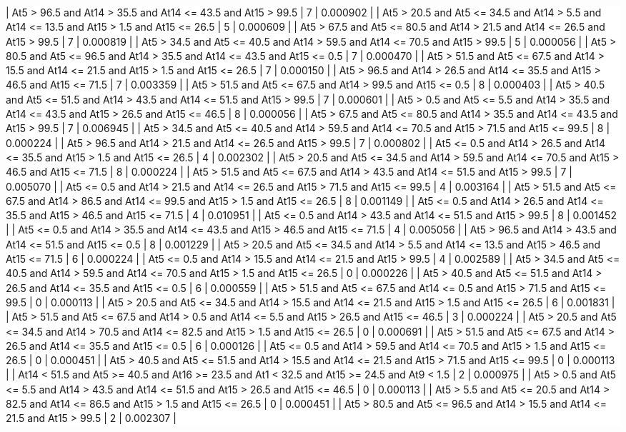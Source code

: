 | At5 > 96.5 and At14 > 35.5 and At14 <= 43.5 and At15 > 99.5 | 7 | 0.000902 |
| At5 > 20.5 and At5 <= 34.5 and At14 > 5.5 and At14 <= 13.5 and At15 > 1.5 and At15 <= 26.5 | 5 | 0.000609 |
| At5 > 67.5 and At5 <= 80.5 and At14 > 21.5 and At14 <= 26.5 and At15 > 99.5 | 7 | 0.000819 |
| At5 > 34.5 and At5 <= 40.5 and At14 > 59.5 and At14 <= 70.5 and At15 > 99.5 | 5 | 0.000056 |
| At5 > 80.5 and At5 <= 96.5 and At14 > 35.5 and At14 <= 43.5 and At15 <= 0.5 | 7 | 0.000470 |
| At5 > 51.5 and At5 <= 67.5 and At14 > 15.5 and At14 <= 21.5 and At15 > 1.5 and At15 <= 26.5 | 7 | 0.000150 |
| At5 > 96.5 and At14 > 26.5 and At14 <= 35.5 and At15 > 46.5 and At15 <= 71.5 | 7 | 0.003359 |
| At5 > 51.5 and At5 <= 67.5 and At14 > 99.5 and At15 <= 0.5 | 8 | 0.000403 |
| At5 > 40.5 and At5 <= 51.5 and At14 > 43.5 and At14 <= 51.5 and At15 > 99.5 | 7 | 0.000601 |
| At5 > 0.5 and At5 <= 5.5 and At14 > 35.5 and At14 <= 43.5 and At15 > 26.5 and At15 <= 46.5 | 8 | 0.000056 |
| At5 > 67.5 and At5 <= 80.5 and At14 > 35.5 and At14 <= 43.5 and At15 > 99.5 | 7 | 0.006945 |
| At5 > 34.5 and At5 <= 40.5 and At14 > 59.5 and At14 <= 70.5 and At15 > 71.5 and At15 <= 99.5 | 8 | 0.000224 |
| At5 > 96.5 and At14 > 21.5 and At14 <= 26.5 and At15 > 99.5 | 7 | 0.000802 |
| At5 <= 0.5 and At14 > 26.5 and At14 <= 35.5 and At15 > 1.5 and At15 <= 26.5 | 4 | 0.002302 |
| At5 > 20.5 and At5 <= 34.5 and At14 > 59.5 and At14 <= 70.5 and At15 > 46.5 and At15 <= 71.5 | 8 | 0.000224 |
| At5 > 51.5 and At5 <= 67.5 and At14 > 43.5 and At14 <= 51.5 and At15 > 99.5 | 7 | 0.005070 |
| At5 <= 0.5 and At14 > 21.5 and At14 <= 26.5 and At15 > 71.5 and At15 <= 99.5 | 4 | 0.003164 |
| At5 > 51.5 and At5 <= 67.5 and At14 > 86.5 and At14 <= 99.5 and At15 > 1.5 and At15 <= 26.5 | 8 | 0.001149 |
| At5 <= 0.5 and At14 > 26.5 and At14 <= 35.5 and At15 > 46.5 and At15 <= 71.5 | 4 | 0.010951 |
| At5 <= 0.5 and At14 > 43.5 and At14 <= 51.5 and At15 > 99.5 | 8 | 0.001452 |
| At5 <= 0.5 and At14 > 35.5 and At14 <= 43.5 and At15 > 46.5 and At15 <= 71.5 | 4 | 0.005056 |
| At5 > 96.5 and At14 > 43.5 and At14 <= 51.5 and At15 <= 0.5 | 8 | 0.001229 |
| At5 > 20.5 and At5 <= 34.5 and At14 > 5.5 and At14 <= 13.5 and At15 > 46.5 and At15 <= 71.5 | 6 | 0.000224 |
| At5 <= 0.5 and At14 > 15.5 and At14 <= 21.5 and At15 > 99.5 | 4 | 0.002589 |
| At5 > 34.5 and At5 <= 40.5 and At14 > 59.5 and At14 <= 70.5 and At15 > 1.5 and At15 <= 26.5 | 0 | 0.000226 |
| At5 > 40.5 and At5 <= 51.5 and At14 > 26.5 and At14 <= 35.5 and At15 <= 0.5 | 6 | 0.000559 |
| At5 > 51.5 and At5 <= 67.5 and At14 <= 0.5 and At15 > 71.5 and At15 <= 99.5 | 0 | 0.000113 |
| At5 > 20.5 and At5 <= 34.5 and At14 > 15.5 and At14 <= 21.5 and At15 > 1.5 and At15 <= 26.5 | 6 | 0.001831 |
| At5 > 51.5 and At5 <= 67.5 and At14 > 0.5 and At14 <= 5.5 and At15 > 26.5 and At15 <= 46.5 | 3 | 0.000224 |
| At5 > 20.5 and At5 <= 34.5 and At14 > 70.5 and At14 <= 82.5 and At15 > 1.5 and At15 <= 26.5 | 0 | 0.000691 |
| At5 > 51.5 and At5 <= 67.5 and At14 > 26.5 and At14 <= 35.5 and At15 <= 0.5 | 6 | 0.000126 |
| At5 <= 0.5 and At14 > 59.5 and At14 <= 70.5 and At15 > 1.5 and At15 <= 26.5 | 0 | 0.000451 |
| At5 > 40.5 and At5 <= 51.5 and At14 > 15.5 and At14 <= 21.5 and At15 > 71.5 and At15 <= 99.5 | 0 | 0.000113 |
| At14 < 51.5 and At5 >= 40.5 and At16 >= 23.5 and At1 < 32.5 and At15 >= 24.5 and At9 < 1.5 | 2 | 0.000975 |
| At5 > 0.5 and At5 <= 5.5 and At14 > 43.5 and At14 <= 51.5 and At15 > 26.5 and At15 <= 46.5 | 0 | 0.000113 |
| At5 > 5.5 and At5 <= 20.5 and At14 > 82.5 and At14 <= 86.5 and At15 > 1.5 and At15 <= 26.5 | 0 | 0.000451 |
| At5 > 80.5 and At5 <= 96.5 and At14 > 15.5 and At14 <= 21.5 and At15 > 99.5 | 2 | 0.002307 |